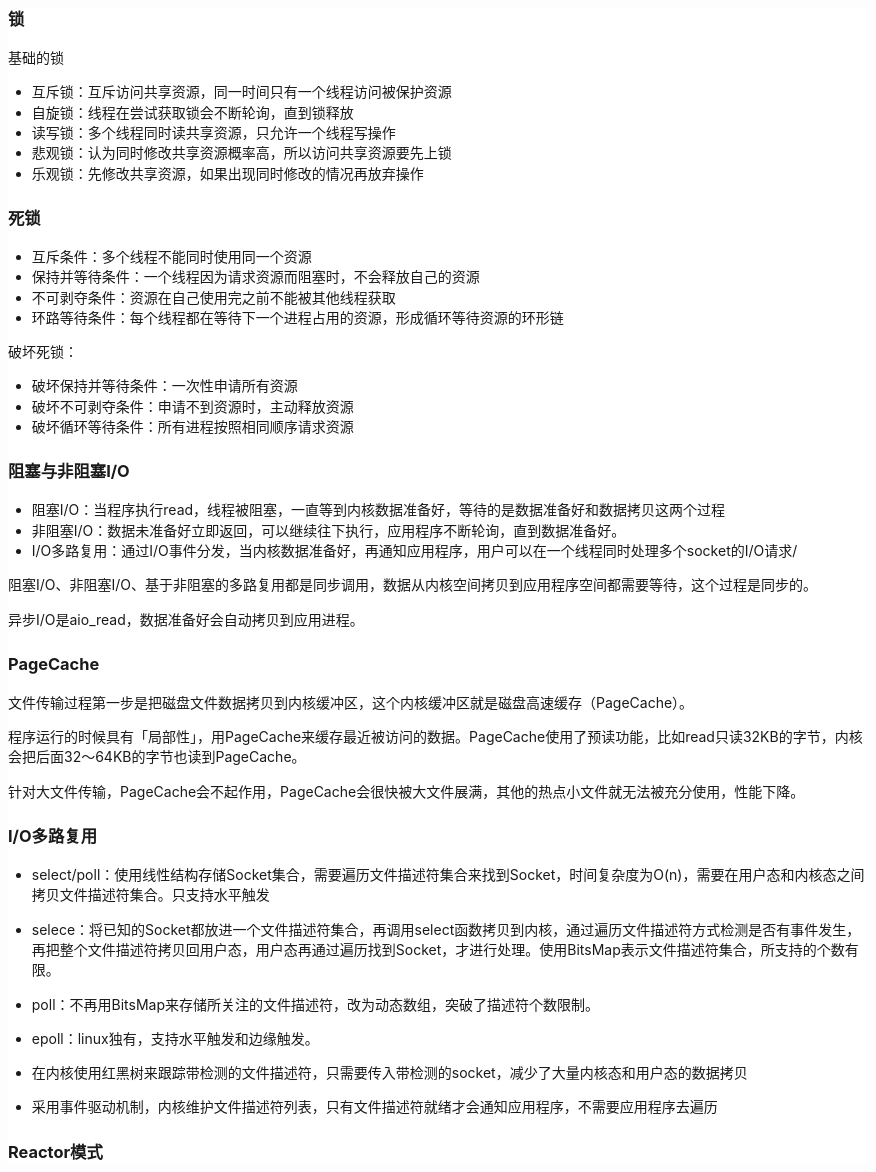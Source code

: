 ### 锁

基础的锁

- 互斥锁：互斥访问共享资源，同一时间只有一个线程访问被保护资源
- 自旋锁：线程在尝试获取锁会不断轮询，直到锁释放
- 读写锁：多个线程同时读共享资源，只允许一个线程写操作
- 悲观锁：认为同时修改共享资源概率高，所以访问共享资源要先上锁
- 乐观锁：先修改共享资源，如果出现同时修改的情况再放弃操作

### 死锁

- 互斥条件：多个线程不能同时使用同一个资源
- 保持并等待条件：一个线程因为请求资源而阻塞时，不会释放自己的资源
- 不可剥夺条件：资源在自己使用完之前不能被其他线程获取
- 环路等待条件：每个线程都在等待下一个进程占用的资源，形成循环等待资源的环形链

破坏死锁：

- 破坏保持并等待条件：一次性申请所有资源
- 破坏不可剥夺条件：申请不到资源时，主动释放资源
- 破坏循环等待条件：所有进程按照相同顺序请求资源

### 阻塞与非阻塞I/O

- 阻塞I/O：当程序执行read，线程被阻塞，一直等到内核数据准备好，等待的是数据准备好和数据拷贝这两个过程
- 非阻塞I/O：数据未准备好立即返回，可以继续往下执行，应用程序不断轮询，直到数据准备好。
- I/O多路复用：通过I/O事件分发，当内核数据准备好，再通知应用程序，用户可以在一个线程同时处理多个socket的I/O请求/

阻塞I/O、非阻塞I/O、基于非阻塞的多路复用都是同步调用，数据从内核空间拷贝到应用程序空间都需要等待，这个过程是同步的。

异步I/O是aio_read，数据准备好会自动拷贝到应用进程。

### PageCache

文件传输过程第一步是把磁盘文件数据拷贝到内核缓冲区，这个内核缓冲区就是磁盘高速缓存（PageCache）。

程序运行的时候具有「局部性」，用PageCache来缓存最近被访问的数据。PageCache使用了预读功能，比如read只读32KB的字节，内核会把后面32～64KB的字节也读到PageCache。

针对大文件传输，PageCache会不起作用，PageCache会很快被大文件展满，其他的热点小文件就无法被充分使用，性能下降。

### I/O多路复用

- select/poll：使用线性结构存储Socket集合，需要遍历文件描述符集合来找到Socket，时间复杂度为O(n)，需要在用户态和内核态之间拷贝文件描述符集合。只支持水平触发

- selece：将已知的Socket都放进一个文件描述符集合，再调用select函数拷贝到内核，通过遍历文件描述符方式检测是否有事件发生，再把整个文件描述符拷贝回用户态，用户态再通过遍历找到Socket，才进行处理。使用BitsMap表示文件描述符集合，所支持的个数有限。
- poll：不再用BitsMap来存储所关注的文件描述符，改为动态数组，突破了描述符个数限制。

- epoll：linux独有，支持水平触发和边缘触发。

- 在内核使用红黑树来跟踪带检测的文件描述符，只需要传入带检测的socket，减少了大量内核态和用户态的数据拷贝
- 采用事件驱动机制，内核维护文件描述符列表，只有文件描述符就绪才会通知应用程序，不需要应用程序去遍历

### Reactor模式
